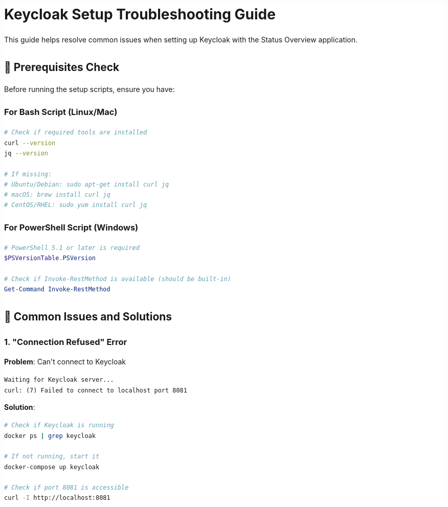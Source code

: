 # Keycloak Setup Troubleshooting Guide

This guide helps resolve common issues when setting up Keycloak with the Status Overview application.

## 🔧 Prerequisites Check

Before running the setup scripts, ensure you have:

### For Bash Script (Linux/Mac)
```bash
# Check if required tools are installed
curl --version
jq --version

# If missing:
# Ubuntu/Debian: sudo apt-get install curl jq
# macOS: brew install curl jq
# CentOS/RHEL: sudo yum install curl jq
```

### For PowerShell Script (Windows)
```powershell
# PowerShell 5.1 or later is required
$PSVersionTable.PSVersion

# Check if Invoke-RestMethod is available (should be built-in)
Get-Command Invoke-RestMethod
```

## 🚀 Common Issues and Solutions

### 1. "Connection Refused" Error

**Problem**: Can't connect to Keycloak
```
Waiting for Keycloak server...
curl: (7) Failed to connect to localhost port 8081
```

**Solution**:
```bash
# Check if Keycloak is running
docker ps | grep keycloak

# If not running, start it
docker-compose up keycloak

# Check if port 8081 is accessible
curl -I http://localhost:8081
```
